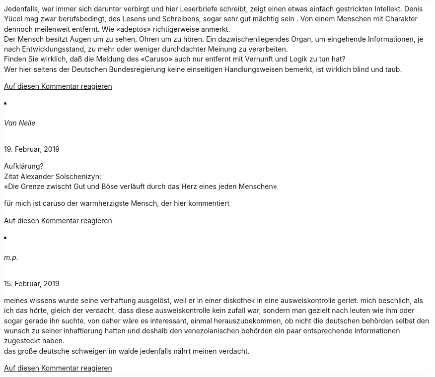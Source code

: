 Jedenfalls, wer immer sich darunter verbirgt und hier Leserbriefe schreibt, zeigt einen etwas einfach gestrickten Intellekt. Denis Yücel mag zwar berufsbedingt, des Lesens und Schreibens, sogar sehr gut mächtig sein . Von einem Menschen mit Charakter dennoch meilenweit entfernt. Wie «adeptos» richtigerweise anmerkt.<br>
Der Mensch besitzt Augen um zu sehen, Ohren um zu hören. Ein dazwischenliegendes Organ, um eingehende Informationen, je nach Entwicklungsstand, zu mehr oder weniger durchdachter Meinung zu verarbeiten.<br>
Finden Sie wirklich, daß die Meldung des «Caruso» auch nur entfernt mit Vernunft und Logik zu tun hat?<br>
Wer hier seitens der Deutschen Bundesregierung keine einseitigen Handlungsweisen bemerkt, ist wirklich blind und taub.

<a rel="nofollow" class="comment-reply-link" href="#comment-8589" data-commentid="8589" data-postid="8326" data-belowelement="comment-8589" data-respondelement="respond" data-replyto="Antworte auf Gerhard" aria-label="Antworte auf Gerhard">Auf diesen Kommentar reagieren</a> 


</li>
<li class="comment odd alt depth-4 clearfix" id="li-comment-8647">
<h6 class="author">Van Nelle</h6> <span class="date">19. Februar, 2019</span>



Aufklärung?<br>
Zitat Alexander Solschenizyn:<br>
«Die Grenze zwischt Gut und Böse verläuft durch das Herz eines jeden Menschen»

für mich ist caruso der warmherzigste Mensch, der hier kommentiert

<a rel="nofollow" class="comment-reply-link" href="#comment-8647" data-commentid="8647" data-postid="8326" data-belowelement="comment-8647" data-respondelement="respond" data-replyto="Antworte auf Van Nelle" aria-label="Antworte auf Van Nelle">Auf diesen Kommentar reagieren</a> 


</li>
</ul>
</li>
</ul>
</li>
</ul>
</li>
<li class="comment even thread-odd thread-alt depth-1 clearfix" id="li-comment-8553">
<h6 class="author">m.p.</h6> <span class="date">15. Februar, 2019</span>



meines wissens wurde seine verhaftung ausgelöst, weil er in einer diskothek in eine ausweiskontrolle geriet. mich beschlich, als ich das hörte, gleich der verdacht, dass diese ausweiskontrolle kein zufall war, sondern man gezielt nach leuten wie ihm oder sogar gerade ihn suchte. von daher wäre es interessant, einmal herauszubekommen, ob nicht die deutschen behörden selbst den wunsch zu seiner inhaftierung hatten und deshalb den venezolanischen behörden ein paar entsprechende informationen zugesteckt haben.<br>
das große deutsche schweigen im walde jedenfalls nährt meinen verdacht.

<a rel="nofollow" class="comment-reply-link" href="#comment-8553" data-commentid="8553" data-postid="8326" data-belowelement="comment-8553" data-respondelement="respond" data-replyto="Antworte auf m.p." aria-label="Antworte auf m.p.">Auf diesen Kommentar reagieren</a> 
